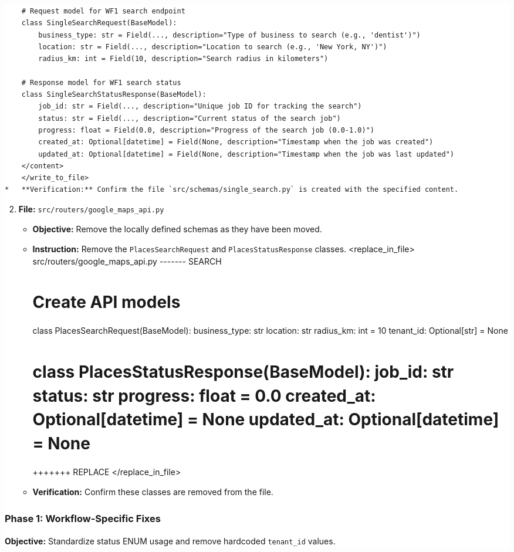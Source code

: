         # Request model for WF1 search endpoint
        class SingleSearchRequest(BaseModel):
            business_type: str = Field(..., description="Type of business to search (e.g., 'dentist')")
            location: str = Field(..., description="Location to search (e.g., 'New York, NY')")
            radius_km: int = Field(10, description="Search radius in kilometers")

        # Response model for WF1 search status
        class SingleSearchStatusResponse(BaseModel):
            job_id: str = Field(..., description="Unique job ID for tracking the search")
            status: str = Field(..., description="Current status of the search job")
            progress: float = Field(0.0, description="Progress of the search job (0.0-1.0)")
            created_at: Optional[datetime] = Field(None, description="Timestamp when the job was created")
            updated_at: Optional[datetime] = Field(None, description="Timestamp when the job was last updated")
        </content>
        </write_to_file>
    *   **Verification:** Confirm the file `src/schemas/single_search.py` is created with the specified content.

2.  **File:** `src/routers/google_maps_api.py`
    *   **Objective:** Remove the locally defined schemas as they have been moved.
    *   **Instruction:** Remove the `PlacesSearchRequest` and `PlacesStatusResponse` classes.
        <replace_in_file>
        <path>src/routers/google_maps_api.py</path>
        <diff>
        ------- SEARCH
        # Create API models
        class PlacesSearchRequest(BaseModel):
            business_type: str
            location: str
            radius_km: int = 10
            tenant_id: Optional[str] = None


        class PlacesStatusResponse(BaseModel):
            job_id: str
            status: str
            progress: float = 0.0
            created_at: Optional[datetime] = None
            updated_at: Optional[datetime] = None
        =======
        +++++++ REPLACE
        </diff>
        </replace_in_file>
    *   **Verification:** Confirm these classes are removed from the file.

### **Phase 1: Workflow-Specific Fixes**

**Objective:** Standardize status ENUM usage and remove hardcoded `tenant_id` values.
